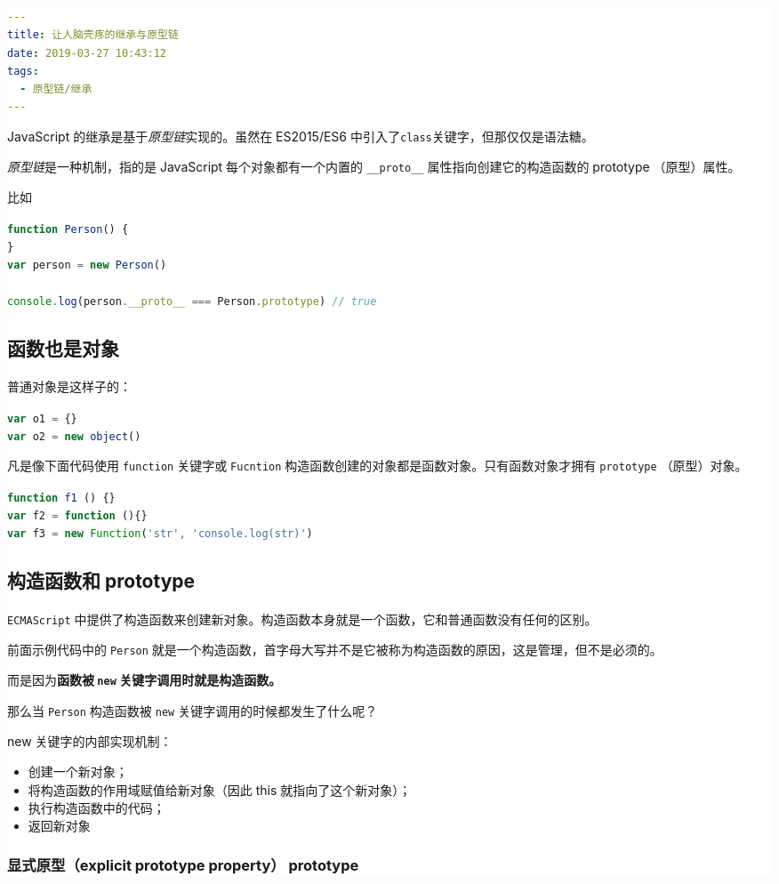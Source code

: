 ```yaml
---
title: 让人脑壳疼的继承与原型链
date: 2019-03-27 10:43:12
tags: 
  - 原型链/继承
---
```

JavaScript 的继承是基于*原型链*实现的。虽然在 ES2015/ES6 中引入了`class`关键字，但那仅仅是语法糖。

*原型链*是一种机制，指的是 JavaScript 每个对象都有一个内置的 `__proto__` 属性指向创建它的构造函数的 prototype （原型）属性。

比如

```javascript
function Person() {
}
var person = new Person()

console.log(person.__proto__ === Person.prototype) // true
```

## 函数也是对象

普通对象是这样子的：

```javascript
var o1 = {}
var o2 = new object()
```

凡是像下面代码使用 `function` 关键字或 `Fucntion` 构造函数创建的对象都是函数对象。只有函数对象才拥有 `prototype` （原型）对象。

```javascript
function f1 () {}
var f2 = function (){}
var f3 = new Function('str', 'console.log(str)')
```

## 构造函数和 prototype

`ECMAScript` 中提供了构造函数来创建新对象。构造函数本身就是一个函数，它和普通函数没有任何的区别。

前面示例代码中的 `Person` 就是一个构造函数，首字母大写并不是它被称为构造函数的原因，这是管理，但不是必须的。

而是因为**函数被 `new` 关键字调用时就是构造函数。**

那么当 `Person` 构造函数被 `new` 关键字调用的时候都发生了什么呢？

new 关键字的内部实现机制：

* 创建一个新对象；
* 将构造函数的作用域赋值给新对象（因此 this 就指向了这个新对象）；
* 执行构造函数中的代码；
* 返回新对象

### 显式原型（explicit prototype property） prototype

